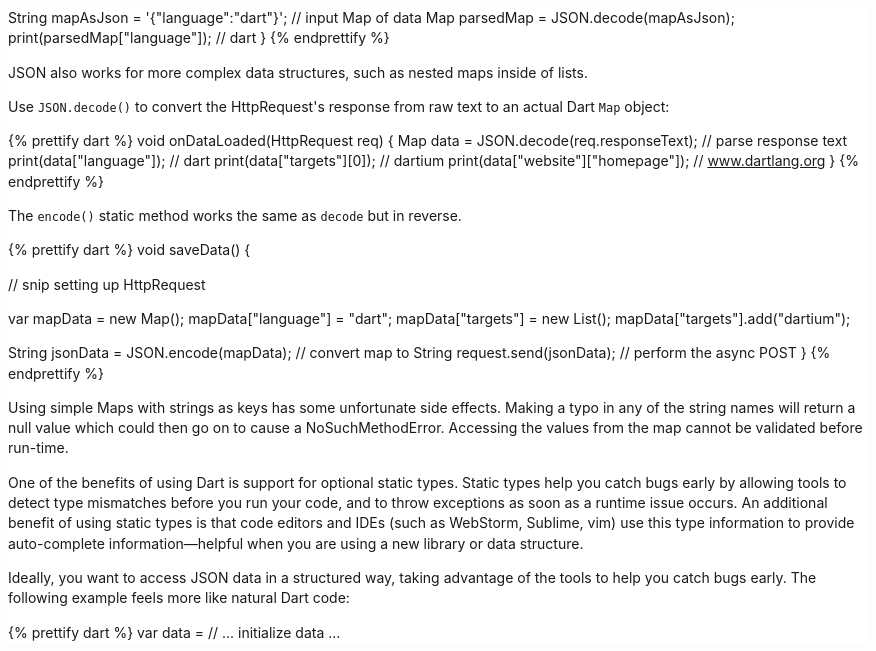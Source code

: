   String mapAsJson = '{"language":"dart"}';  // input Map of data
  Map parsedMap = JSON.decode(mapAsJson);
  print(parsedMap["language"]); // dart
}
{% endprettify %}

JSON also works for more complex data structures, such as nested maps inside
of lists.

Use <code>JSON.decode()</code> to convert the HttpRequest's response from raw text to an actual Dart <code>Map</code> object:

{% prettify dart %}
void onDataLoaded(HttpRequest req) {
  Map data = JSON.decode(req.responseText); // parse response text
  print(data["language"]); // dart
  print(data["targets"][0]); // dartium
  print(data["website"]["homepage"]); // www.dartlang.org
}
{% endprettify %}

The <code>encode()</code> static method works the same as <code>decode</code> but in reverse.

{% prettify dart %}
void saveData() {

  // snip setting up HttpRequest

  var mapData = new Map();
  mapData["language"] = "dart";
  mapData["targets"] = new List();
  mapData["targets"].add("dartium");

  String jsonData = JSON.encode(mapData); // convert map to String
  request.send(jsonData); // perform the async POST
}
{% endprettify %}

Using simple Maps with strings as keys has some unfortunate side effects.
Making a typo in any of the string names will return a null value which could
then go on to cause a NoSuchMethodError.  Accessing the values from the map
cannot be validated before run-time.

One of the benefits of using Dart is support for optional static types. Static
types help you catch bugs early by allowing tools to detect type mismatches
before you run your code, and to throw exceptions as soon as a runtime issue
occurs.  An additional benefit of using static types is that code editors
and IDEs (such as WebStorm, Sublime, vim)
use this type information to provide auto-complete information&mdash;helpful
when you are using a new library or data structure.

Ideally, you want to access JSON data in a structured way, taking advantage of
the tools to help you catch bugs early. The following example feels more like
natural Dart code:

{% prettify dart %}
var data = // ... initialize data ...
